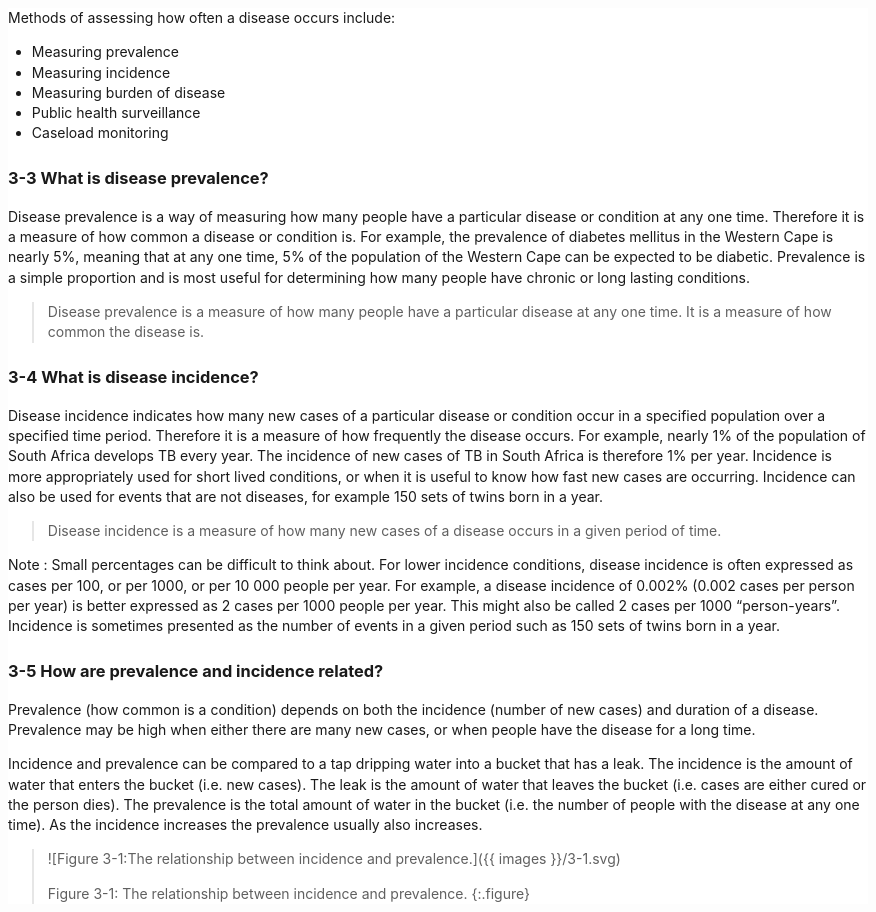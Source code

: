 Methods of assessing how often a disease occurs include:

* Measuring prevalence
* Measuring incidence
* Measuring burden of disease
* Public health surveillance
* Caseload monitoring

### 3-3 What is disease prevalence?

Disease prevalence is a way of measuring how many people have a particular disease or condition at any one time. Therefore it is a measure of how common a disease or condition is. For example, the prevalence of diabetes mellitus in the Western Cape is nearly 5%, meaning that at any one time, 5% of the population of the Western Cape can be expected to be diabetic. Prevalence is a simple proportion and is most useful for determining how many people have chronic or long lasting conditions. 

> Disease prevalence is a measure of how many people have a particular disease at any one time. It is a measure of how common the disease is.

### 3-4 What is disease incidence?

Disease incidence indicates how many new cases of a particular disease or condition occur in a specified population over a specified time period. Therefore it is a measure of how frequently the disease occurs. For example, nearly 1% of the population of South Africa develops TB every year. The incidence of new cases of TB in South Africa is therefore 1% per year. Incidence is more appropriately used for short lived conditions, or when it is useful to know how fast new cases are occurring. Incidence can also be used for events that are not diseases, for example 150 sets of twins born in a year.

> Disease incidence is a measure of how many new cases of a disease occurs in a given period of time.

Note
:   Small percentages can be difficult to think about. For lower incidence conditions, disease incidence is often expressed as cases per 100, or per 1000, or per 10&nbsp;000 people per year. For example, a disease incidence of 0.002% (0.002 cases per person per year) is better expressed as 2 cases per 1000 people per year. This might also be called 2 cases per 1000 “person-years”. Incidence is sometimes presented as the number of events in a given period such as 150 sets of twins born in a year. 

### 3-5 How are prevalence and incidence related?

Prevalence (how common is a condition) depends on both the incidence (number of new cases) and duration of a disease. Prevalence may be high when either there are many new cases, or when people have the disease for a long time. 

Incidence and prevalence can be compared to a tap dripping water into a bucket that has a leak. The incidence is the amount of water that enters the bucket (i.e. new cases). The leak is the amount of water that leaves the bucket (i.e. cases are either cured or the person dies). The prevalence is the total amount of water in the bucket (i.e. the number of people with the disease at any one time). As the incidence increases the prevalence usually also increases.

> ![Figure 3-1:The relationship between incidence and prevalence.]({{ images }}/3-1.svg)
> 
> Figure 3-1: The relationship between incidence and prevalence.
{:.figure}
